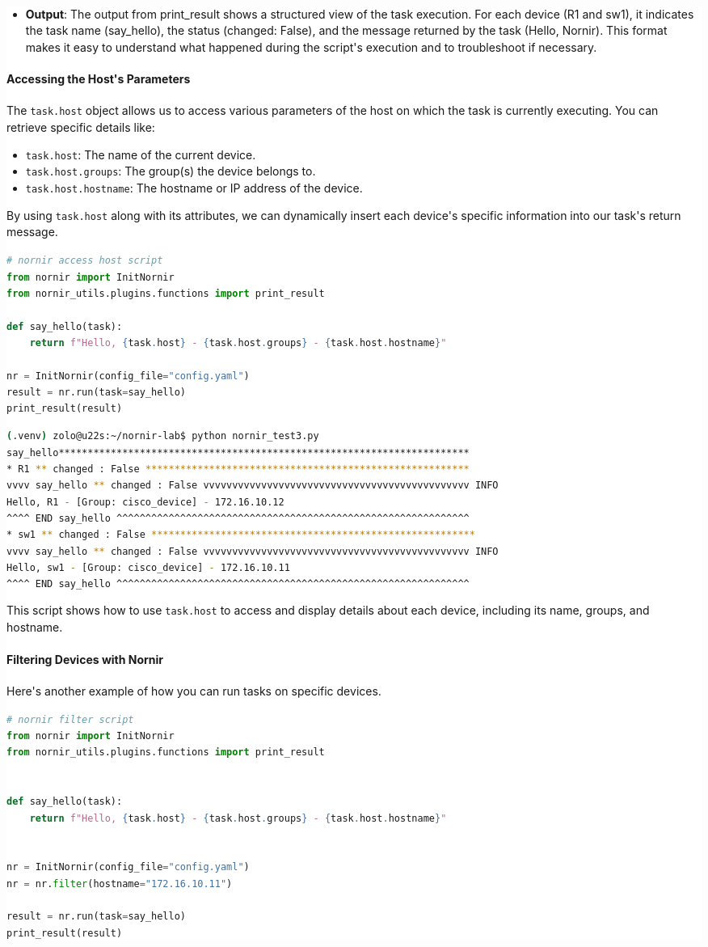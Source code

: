 -   **Output**: The output from print_result shows a structured view of the task execution. For each device (R1 and sw1), it indicates the task name (say_hello), the status (changed: False), and the message returned by the task (Hello, Nornir). This format makes it easy to understand what happened during the script's execution and to troubleshoot if necessary.

#### Accessing the Host's Parameters

The `task.host` object allows us to access various parameters of the host on which the task is currently executing. You can retrieve specific details like:

-   `task.host`: The name of the current device.
-   `task.host.groups`: The group(s) the device belongs to.
-   `task.host.hostname`: The hostname or IP address of the device.

By using `task.host` along with its attributes, we can dynamically insert each device's specific information into our task's return message.

```python
# nornir access host script
from nornir import InitNornir
from nornir_utils.plugins.functions import print_result

def say_hello(task):
    return f"Hello, {task.host} - {task.host.groups} - {task.host.hostname}"

nr = InitNornir(config_file="config.yaml")
result = nr.run(task=say_hello)
print_result(result)
```

```bash
(.venv) zolo@u22s:~/nornir-lab$ python nornir_test3.py
say_hello***********************************************************************
* R1 ** changed : False ********************************************************
vvvv say_hello ** changed : False vvvvvvvvvvvvvvvvvvvvvvvvvvvvvvvvvvvvvvvvvvvvvv INFO
Hello, R1 - [Group: cisco_device] - 172.16.10.12
^^^^ END say_hello ^^^^^^^^^^^^^^^^^^^^^^^^^^^^^^^^^^^^^^^^^^^^^^^^^^^^^^^^^^^^^
* sw1 ** changed : False ********************************************************
vvvv say_hello ** changed : False vvvvvvvvvvvvvvvvvvvvvvvvvvvvvvvvvvvvvvvvvvvvvv INFO
Hello, sw1 - [Group: cisco_device] - 172.16.10.11
^^^^ END say_hello ^^^^^^^^^^^^^^^^^^^^^^^^^^^^^^^^^^^^^^^^^^^^^^^^^^^^^^^^^^^^^
```

This script shows how to use `task.host` to access and display details about each device, including its name, groups, and hostname.

#### Filtering Devices with Nornir

Here's another example of how you can run tasks on specific devices.

```python
# nornir filter script
from nornir import InitNornir
from nornir_utils.plugins.functions import print_result


def say_hello(task):
    return f"Hello, {task.host} - {task.host.groups} - {task.host.hostname}"


nr = InitNornir(config_file="config.yaml")
nr = nr.filter(hostname="172.16.10.11")

result = nr.run(task=say_hello)
print_result(result)
```
